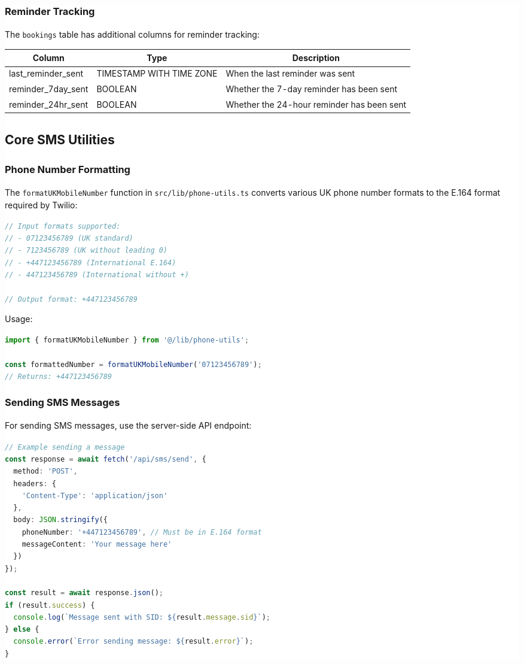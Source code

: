 ### Reminder Tracking

The `bookings` table has additional columns for reminder tracking:

| Column            | Type                    | Description                                |
|-------------------|-------------------------|--------------------------------------------|
| last_reminder_sent| TIMESTAMP WITH TIME ZONE| When the last reminder was sent            |
| reminder_7day_sent| BOOLEAN                 | Whether the 7-day reminder has been sent   |
| reminder_24hr_sent| BOOLEAN                 | Whether the 24-hour reminder has been sent |

## Core SMS Utilities

### Phone Number Formatting

The `formatUKMobileNumber` function in `src/lib/phone-utils.ts` converts various UK phone number formats to the E.164 format required by Twilio:

```typescript
// Input formats supported:
// - 07123456789 (UK standard)
// - 7123456789 (UK without leading 0)
// - +447123456789 (International E.164)
// - 447123456789 (International without +)

// Output format: +447123456789
```

Usage:
```typescript
import { formatUKMobileNumber } from '@/lib/phone-utils';

const formattedNumber = formatUKMobileNumber('07123456789');
// Returns: +447123456789
```

### Sending SMS Messages

For sending SMS messages, use the server-side API endpoint:

```typescript
// Example sending a message
const response = await fetch('/api/sms/send', {
  method: 'POST',
  headers: {
    'Content-Type': 'application/json'
  },
  body: JSON.stringify({
    phoneNumber: '+447123456789', // Must be in E.164 format
    messageContent: 'Your message here'
  })
});

const result = await response.json();
if (result.success) {
  console.log(`Message sent with SID: ${result.message.sid}`);
} else {
  console.error(`Error sending message: ${result.error}`);
}
```
